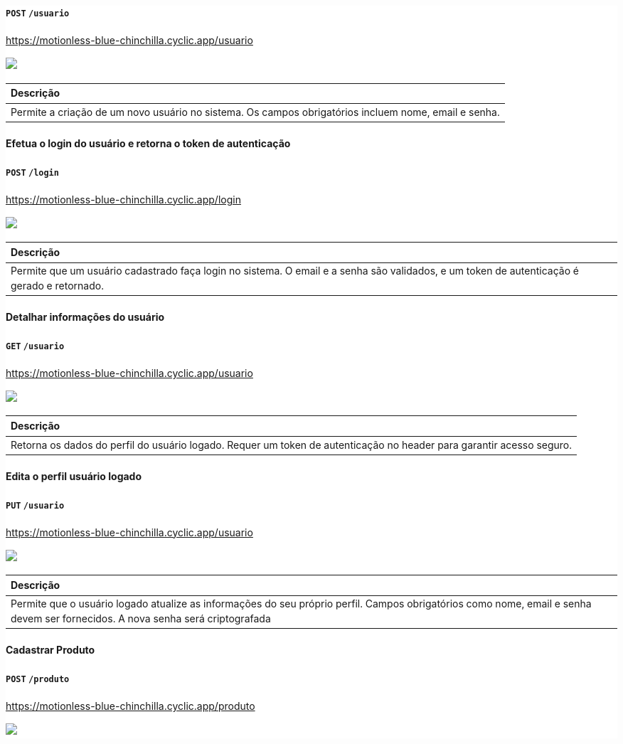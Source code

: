 #### `POST` `/usuario`
<https://motionless-blue-chinchilla.cyclic.app/usuario>

<img src="https://github.com/YuriBrizolara/ForestKey/assets/141869821/39090d01-6945-47ab-b7d0-1d8ac1cdd14a" width="1500" />

| Descrição                                   |
| :------------------------------------------ |
| Permite a criação de um novo usuário no sistema. Os campos obrigatórios incluem nome, email e senha. |

#### Efetua o login do usuário e retorna o token de autenticação

#### `POST` `/login`
<https://motionless-blue-chinchilla.cyclic.app/login>

<img src="https://github.com/YuriBrizolara/ForestKey/assets/141869821/82dc73bd-21ed-4d0f-a05a-423a276bfc7b" width="1500" />

| Descrição                           |
| :---------------------------------- |
| Permite que um usuário cadastrado faça login no sistema. O email e a senha são validados, e um token de autenticação é gerado e retornado. |

#### Detalhar informações do usuário

#### `GET` `/usuario`
<https://motionless-blue-chinchilla.cyclic.app/usuario>

<img src="https://github.com/YuriBrizolara/ForestKey/assets/141869821/55bb4af2-a5b1-4d71-b7de-2c5b32f695bd" width="1500" />

| Descrição                           |
| :---------------------------------- |
| Retorna os dados do perfil do usuário logado. Requer um token de autenticação no header para garantir acesso seguro. |

#### Edita o perfil usuário logado

#### `PUT` `/usuario`
<https://motionless-blue-chinchilla.cyclic.app/usuario>

<img src="https://github.com/YuriBrizolara/ForestKey/assets/141869821/61636d2e-b8ef-4087-b3de-1034d8e62278" width="1500" />

| Descrição                           |
| :---------------------------------- |
| Permite que o usuário logado atualize as informações do seu próprio perfil. Campos obrigatórios como nome, email e senha devem ser fornecidos.  A nova senha será criptografada |

#### Cadastrar Produto

#### `POST` `/produto`
<https://motionless-blue-chinchilla.cyclic.app/produto>

<img src="https://github.com/YuriBrizolara/ForestKey/assets/141869821/bc5afb8a-499b-4b58-b0d2-073e8fa5e745" width="1500" />
